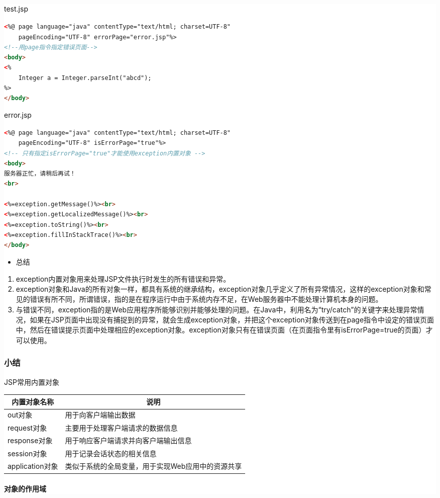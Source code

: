 test.jsp

```html
<%@ page language="java" contentType="text/html; charset=UTF-8"
    pageEncoding="UTF-8" errorPage="error.jsp"%>
<!--用page指令指定错误页面-->
<body>
<%
	Integer a = Integer.parseInt("abcd");
%>
</body> 
```

error.jsp

```html
<%@ page language="java" contentType="text/html; charset=UTF-8"
    pageEncoding="UTF-8" isErrorPage="true"%>
<!-- 只有指定isErrorPage="true"才能使用exception内置对象 -->
<body>
服务器正忙，请稍后再试！
<br>

<%=exception.getMessage()%><br>  
<%=exception.getLocalizedMessage()%><br>  
<%=exception.toString()%><br>  
<%=exception.fillInStackTrace()%><br>  
</body>
```

- 总结

1. exception内置对象用来处理JSP文件执行时发生的所有错误和异常。
2. exception对象和Java的所有对象一样，都具有系统的继承结构，exception对象几乎定义了所有异常情况，这样的exception对象和常见的错误有所不同，所谓错误，指的是在程序运行中由于系统内存不足，在Web服务器中不能处理计算机本身的问题。
3. 与错误不同，exception指的是Web应用程序所能够识别并能够处理的问题。在Java中，利用名为“try/catch”的关键字来处理异常情况，如果在JSP页面中出现没有捕捉到的异常，就会生成exception对象，并把这个exception对象传送到在page指令中设定的错误页面中，然后在错误提示页面中处理相应的exception对象。exception对象只有在错误页面（在页面指令里有isErrorPage=true的页面）才可以使用。

### 小结

JSP常用内置对象

| 内置对象名称        | 说明                         |
| ------------- | -------------------------- |
| out对象         | 用于向客户端输出数据                 |
| request对象     | 主要用于处理客户端请求的数据信息           |
| response对象    | 用于响应客户端请求并向客户端输出信息         |
| session对象     | 用于记录会话状态的相关信息              |
| application对象 | 类似于系统的全局变量，用于实现Web应用中的资源共享 |

#### 对象的作用域
